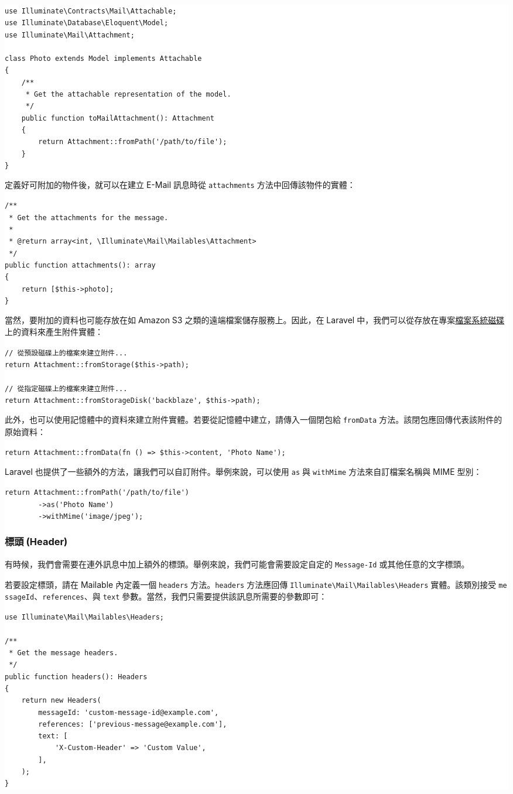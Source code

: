     use Illuminate\Contracts\Mail\Attachable;
    use Illuminate\Database\Eloquent\Model;
    use Illuminate\Mail\Attachment;
    
    class Photo extends Model implements Attachable
    {
        /**
         * Get the attachable representation of the model.
         */
        public function toMailAttachment(): Attachment
        {
            return Attachment::fromPath('/path/to/file');
        }
    }

定義好可附加的物件後，就可以在建立 E-Mail 訊息時從 `attachments` 方法中回傳該物件的實體：

    /**
     * Get the attachments for the message.
     *
     * @return array<int, \Illuminate\Mail\Mailables\Attachment>
     */
    public function attachments(): array
    {
        return [$this->photo];
    }

當然，要附加的資料也可能存放在如 Amazon S3 之類的遠端檔案儲存服務上。因此，在 Laravel 中，我們可以從存放在專案[檔案系統磁碟](/docs/{{version}}/filesystem)上的資料來產生附件實體：

    // 從預設磁碟上的檔案來建立附件...
    return Attachment::fromStorage($this->path);
    
    // 從指定磁碟上的檔案來建立附件...
    return Attachment::fromStorageDisk('backblaze', $this->path);

此外，也可以使用記憶體中的資料來建立附件實體。若要從記憶體中建立，請傳入一個閉包給 `fromData` 方法。該閉包應回傳代表該附件的原始資料：

    return Attachment::fromData(fn () => $this->content, 'Photo Name');

Laravel 也提供了一些額外的方法，讓我們可以自訂附件。舉例來說，可以使用 `as` 與 `withMime` 方法來自訂檔案名稱與 MIME 型別：

    return Attachment::fromPath('/path/to/file')
            ->as('Photo Name')
            ->withMime('image/jpeg');

<a name="headers"></a>

### 標頭 (Header)

有時候，我們會需要在連外訊息中加上額外的標頭。舉例來說，我們可能會需要設定自定的 `Message-Id` 或其他任意的文字標頭。

若要設定標頭，請在 Mailable 內定義一個 `headers` 方法。`headers` 方法應回傳 `Illuminate\Mail\Mailables\Headers` 實體。該類別接受 `messageId`、`references`、與 `text` 參數。當然，我們只需要提供該訊息所需要的參數即可：

    use Illuminate\Mail\Mailables\Headers;
    
    /**
     * Get the message headers.
     */
    public function headers(): Headers
    {
        return new Headers(
            messageId: 'custom-message-id@example.com',
            references: ['previous-message@example.com'],
            text: [
                'X-Custom-Header' => 'Custom Value',
            ],
        );
    }